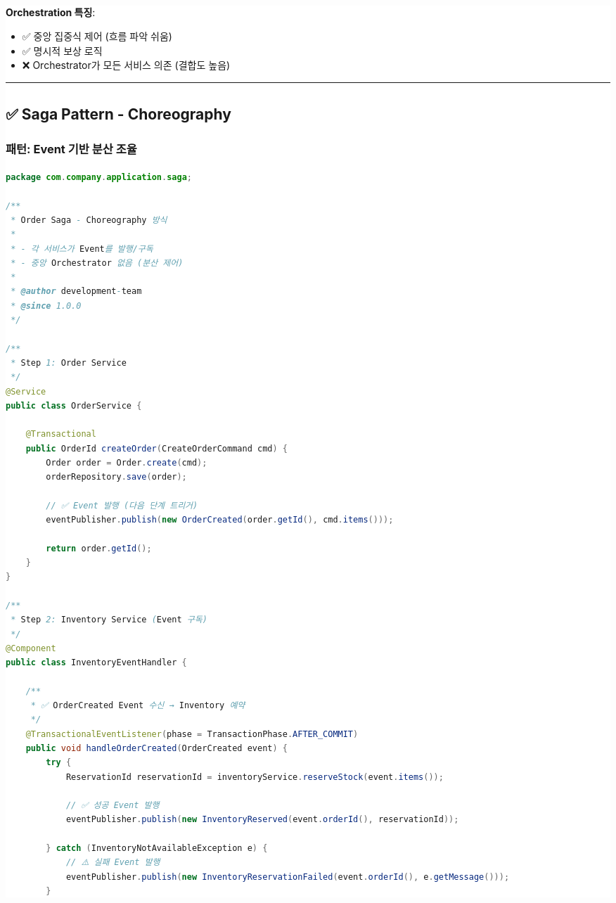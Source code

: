 **Orchestration 특징**:
- ✅ 중앙 집중식 제어 (흐름 파악 쉬움)
- ✅ 명시적 보상 로직
- ❌ Orchestrator가 모든 서비스 의존 (결합도 높음)

---

## ✅ Saga Pattern - Choreography

### 패턴: Event 기반 분산 조율

```java
package com.company.application.saga;

/**
 * Order Saga - Choreography 방식
 *
 * - 각 서비스가 Event를 발행/구독
 * - 중앙 Orchestrator 없음 (분산 제어)
 *
 * @author development-team
 * @since 1.0.0
 */

/**
 * Step 1: Order Service
 */
@Service
public class OrderService {

    @Transactional
    public OrderId createOrder(CreateOrderCommand cmd) {
        Order order = Order.create(cmd);
        orderRepository.save(order);

        // ✅ Event 발행 (다음 단계 트리거)
        eventPublisher.publish(new OrderCreated(order.getId(), cmd.items()));

        return order.getId();
    }
}

/**
 * Step 2: Inventory Service (Event 구독)
 */
@Component
public class InventoryEventHandler {

    /**
     * ✅ OrderCreated Event 수신 → Inventory 예약
     */
    @TransactionalEventListener(phase = TransactionPhase.AFTER_COMMIT)
    public void handleOrderCreated(OrderCreated event) {
        try {
            ReservationId reservationId = inventoryService.reserveStock(event.items());

            // ✅ 성공 Event 발행
            eventPublisher.publish(new InventoryReserved(event.orderId(), reservationId));

        } catch (InventoryNotAvailableException e) {
            // ⚠️ 실패 Event 발행
            eventPublisher.publish(new InventoryReservationFailed(event.orderId(), e.getMessage()));
        }
```